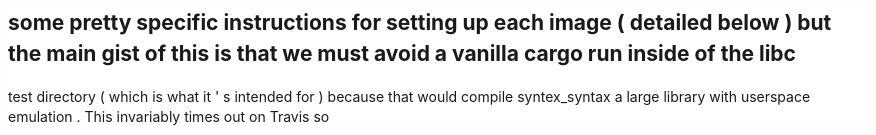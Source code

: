 some
pretty
specific
instructions
for
setting
up
each
image
(
detailed
below
)
but
the
main
gist
of
this
is
that
we
must
avoid
a
vanilla
cargo
run
inside
of
the
libc
-
test
directory
(
which
is
what
it
'
s
intended
for
)
because
that
would
compile
syntex_syntax
a
large
library
with
userspace
emulation
.
This
invariably
times
out
on
Travis
so